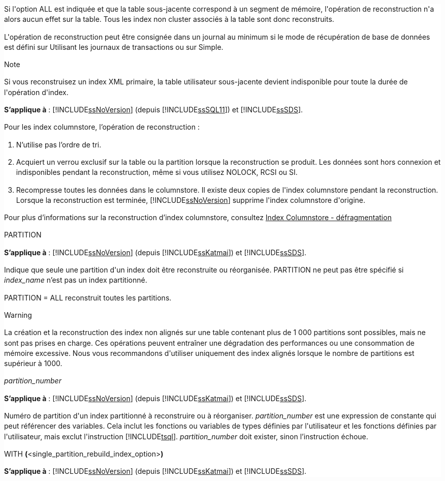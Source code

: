  Si l'option ALL est indiquée et que la table sous-jacente correspond à un segment de mémoire, l'opération de reconstruction n'a alors aucun effet sur la table. Tous les index non cluster associés à la table sont donc reconstruits.  
  
 L'opération de reconstruction peut être consignée dans un journal au minimum si le mode de récupération de base de données est défini sur Utilisant les journaux de transactions ou sur Simple.  
  
> [!NOTE]
>  Si vous reconstruisez un index XML primaire, la table utilisateur sous-jacente devient indisponible pour toute la durée de l'opération d'index.  
  
**S’applique à** : [!INCLUDE[ssNoVersion](../../includes/ssnoversion-md.md)] (depuis [!INCLUDE[ssSQL11](../../includes/sssql11-md.md)]) et [!INCLUDE[ssSDS](../../includes/sssds-md.md)].
  
 Pour les index columnstore, l’opération de reconstruction :  
  
1.  N’utilise pas l’ordre de tri.  
  
2.  Acquiert un verrou exclusif sur la table ou la partition lorsque la reconstruction se produit.  Les données sont hors connexion et indisponibles pendant la reconstruction, même si vous utilisez NOLOCK, RCSI ou SI.  
  
3.  Recompresse toutes les données dans le columnstore. Il existe deux copies de l'index columnstore pendant la reconstruction. Lorsque la reconstruction est terminée, [!INCLUDE[ssNoVersion](../../includes/ssnoversion-md.md)] supprime l'index columnstore d'origine.  
  
 Pour plus d’informations sur la reconstruction d’index columnstore, consultez [Index Columnstore - défragmentation](../../relational-databases/indexes/columnstore-indexes-defragmentation.md)  
  
PARTITION  

**S’applique à** : [!INCLUDE[ssNoVersion](../../includes/ssnoversion-md.md)] (depuis [!INCLUDE[ssKatmai](../../includes/ssKatmai-md.md)]) et [!INCLUDE[ssSDS](../../includes/sssds-md.md)].  
  
 Indique que seule une partition d'un index doit être reconstruite ou réorganisée. PARTITION ne peut pas être spécifié si *index_name* n’est pas un index partitionné.  
  
 PARTITION = ALL reconstruit toutes les partitions.  
  
> [!WARNING]
> La création et la reconstruction des index non alignés sur une table contenant plus de 1 000 partitions sont possibles, mais ne sont pas prises en charge. Ces opérations peuvent entraîner une dégradation des performances ou une consommation de mémoire excessive. Nous vous recommandons d'utiliser uniquement des index alignés lorsque le nombre de partitions est supérieur à 1000.  
  
 *partition_number*  
   
**S’applique à** : [!INCLUDE[ssNoVersion](../../includes/ssnoversion-md.md)] (depuis [!INCLUDE[ssKatmai](../../includes/ssKatmai-md.md)]) et [!INCLUDE[ssSDS](../../includes/sssds-md.md)].
  
 Numéro de partition d'un index partitionné à reconstruire ou à réorganiser. *partition_number* est une expression de constante qui peut référencer des variables. Cela inclut les fonctions ou variables de types définies par l'utilisateur et les fonctions définies par l'utilisateur, mais exclut l'instruction [!INCLUDE[tsql](../../includes/tsql-md.md)]. *partition_number* doit exister, sinon l’instruction échoue.  
  
 WITH **(**\<single_partition_rebuild_index_option>**)**  
   
**S’applique à** : [!INCLUDE[ssNoVersion](../../includes/ssnoversion-md.md)] (depuis [!INCLUDE[ssKatmai](../../includes/ssKatmai-md.md)]) et [!INCLUDE[ssSDS](../../includes/sssds-md.md)].  
  